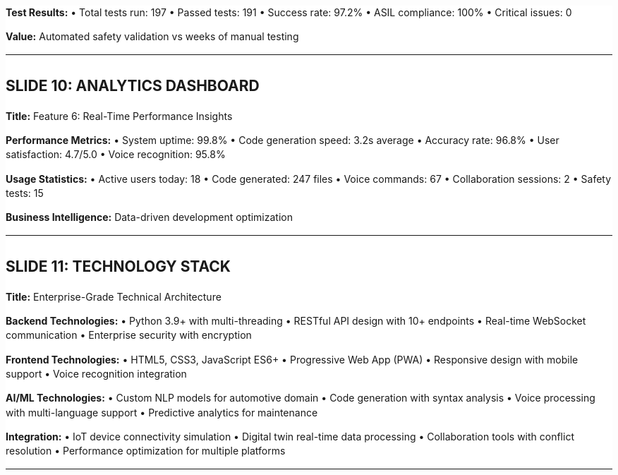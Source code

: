 **Test Results:**
• Total tests run: 197
• Passed tests: 191
• Success rate: 97.2%
• ASIL compliance: 100%
• Critical issues: 0

**Value:** Automated safety validation vs weeks of manual testing

---

## SLIDE 10: ANALYTICS DASHBOARD
**Title:** Feature 6: Real-Time Performance Insights

**Performance Metrics:**
• System uptime: 99.8%
• Code generation speed: 3.2s average
• Accuracy rate: 96.8%
• User satisfaction: 4.7/5.0
• Voice recognition: 95.8%

**Usage Statistics:**
• Active users today: 18
• Code generated: 247 files
• Voice commands: 67
• Collaboration sessions: 2
• Safety tests: 15

**Business Intelligence:** Data-driven development optimization

---

## SLIDE 11: TECHNOLOGY STACK
**Title:** Enterprise-Grade Technical Architecture

**Backend Technologies:**
• Python 3.9+ with multi-threading
• RESTful API design with 10+ endpoints
• Real-time WebSocket communication
• Enterprise security with encryption

**Frontend Technologies:**
• HTML5, CSS3, JavaScript ES6+
• Progressive Web App (PWA)
• Responsive design with mobile support
• Voice recognition integration

**AI/ML Technologies:**
• Custom NLP models for automotive domain
• Code generation with syntax analysis
• Voice processing with multi-language support
• Predictive analytics for maintenance

**Integration:**
• IoT device connectivity simulation
• Digital twin real-time data processing
• Collaboration tools with conflict resolution
• Performance optimization for multiple platforms

---
